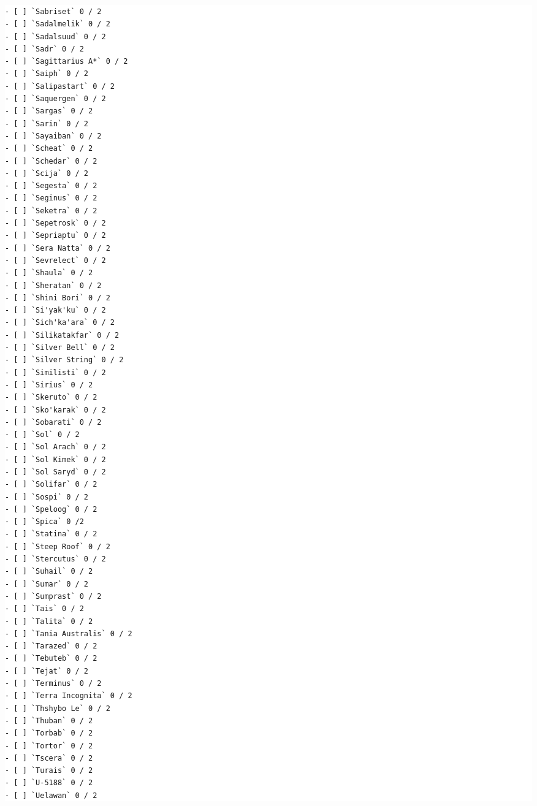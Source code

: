 	- [ ] `Sabriset` 0 / 2
	- [ ] `Sadalmelik` 0 / 2
	- [ ] `Sadalsuud` 0 / 2
	- [ ] `Sadr` 0 / 2
	- [ ] `Sagittarius A*` 0 / 2
	- [ ] `Saiph` 0 / 2
	- [ ] `Salipastart` 0 / 2
	- [ ] `Saquergen` 0 / 2
	- [ ] `Sargas` 0 / 2
	- [ ] `Sarin` 0 / 2
	- [ ] `Sayaiban` 0 / 2
	- [ ] `Scheat` 0 / 2
	- [ ] `Schedar` 0 / 2
	- [ ] `Scija` 0 / 2
	- [ ] `Segesta` 0 / 2
	- [ ] `Seginus` 0 / 2
	- [ ] `Seketra` 0 / 2
	- [ ] `Sepetrosk` 0 / 2
	- [ ] `Sepriaptu` 0 / 2
	- [ ] `Sera Natta` 0 / 2
	- [ ] `Sevrelect` 0 / 2
	- [ ] `Shaula` 0 / 2
	- [ ] `Sheratan` 0 / 2
	- [ ] `Shini Bori` 0 / 2
	- [ ] `Si'yak'ku` 0 / 2
	- [ ] `Sich'ka'ara` 0 / 2
	- [ ] `Silikatakfar` 0 / 2
	- [ ] `Silver Bell` 0 / 2
	- [ ] `Silver String` 0 / 2
	- [ ] `Similisti` 0 / 2
	- [ ] `Sirius` 0 / 2
	- [ ] `Skeruto` 0 / 2
	- [ ] `Sko'karak` 0 / 2
	- [ ] `Sobarati` 0 / 2
	- [ ] `Sol` 0 / 2
	- [ ] `Sol Arach` 0 / 2
	- [ ] `Sol Kimek` 0 / 2
	- [ ] `Sol Saryd` 0 / 2
	- [ ] `Solifar` 0 / 2
	- [ ] `Sospi` 0 / 2
	- [ ] `Speloog` 0 / 2
	- [ ] `Spica` 0 /2
	- [ ] `Statina` 0 / 2
	- [ ] `Steep Roof` 0 / 2
	- [ ] `Stercutus` 0 / 2
	- [ ] `Suhail` 0 / 2
	- [ ] `Sumar` 0 / 2
	- [ ] `Sumprast` 0 / 2
	- [ ] `Tais` 0 / 2
	- [ ] `Talita` 0 / 2
	- [ ] `Tania Australis` 0 / 2
	- [ ] `Tarazed` 0 / 2
	- [ ] `Tebuteb` 0 / 2
	- [ ] `Tejat` 0 / 2
	- [ ] `Terminus` 0 / 2
	- [ ] `Terra Incognita` 0 / 2
	- [ ] `Thshybo Le` 0 / 2
	- [ ] `Thuban` 0 / 2
	- [ ] `Torbab` 0 / 2
	- [ ] `Tortor` 0 / 2
	- [ ] `Tscera` 0 / 2
	- [ ] `Turais` 0 / 2
	- [ ] `U-5188` 0 / 2
	- [ ] `Uelawan` 0 / 2